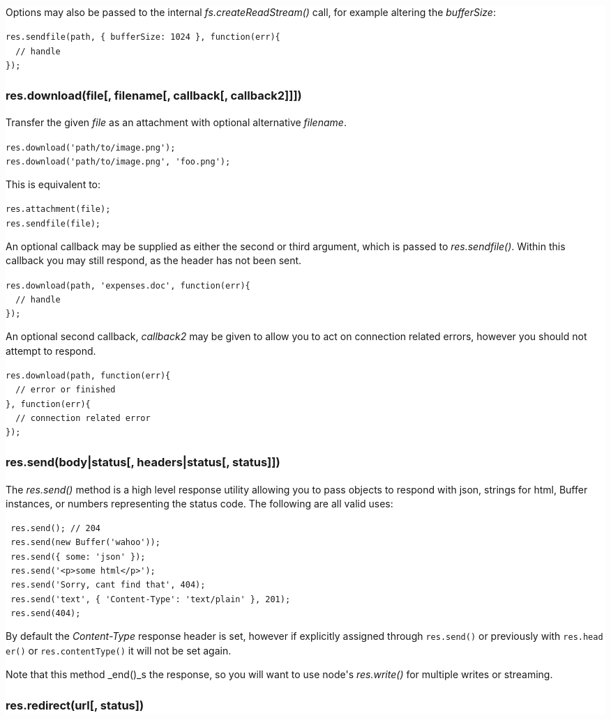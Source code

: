 Options may also be passed to the internal _fs.createReadStream()_ call, for example altering the _bufferSize_:

    res.sendfile(path, { bufferSize: 1024 }, function(err){
      // handle
    });

### res.download(file[, filename[, callback[, callback2]]])

Transfer the given _file_ as an attachment with optional alternative _filename_.

    res.download('path/to/image.png');
    res.download('path/to/image.png', 'foo.png');

This is equivalent to:

    res.attachment(file);
    res.sendfile(file);

An optional callback may be supplied as either the second or third argument, which is passed to _res.sendfile()_. Within this callback you may still respond, as the header has not been sent.

    res.download(path, 'expenses.doc', function(err){
      // handle
    });

An optional second callback, _callback2_ may be given to allow you to act on connection related errors, however you should not attempt to respond.

    res.download(path, function(err){
      // error or finished
    }, function(err){
      // connection related error
    });

### res.send(body|status[, headers|status[, status]])

The _res.send()_ method is a high level response utility allowing you to pass
objects to respond with json, strings for html, Buffer instances, or numbers representing the status code. The following are all valid uses:

     res.send(); // 204
     res.send(new Buffer('wahoo'));
     res.send({ some: 'json' });
     res.send('<p>some html</p>');
     res.send('Sorry, cant find that', 404);
     res.send('text', { 'Content-Type': 'text/plain' }, 201);
     res.send(404);

By default the _Content-Type_ response header is set, however if explicitly
assigned through `res.send()` or previously with `res.header()` or `res.contentType()`
it will not be set again.

Note that this method _end()_s the response, so you will want to use node's _res.write()_ for multiple writes or streaming.

### res.redirect(url[, status])
